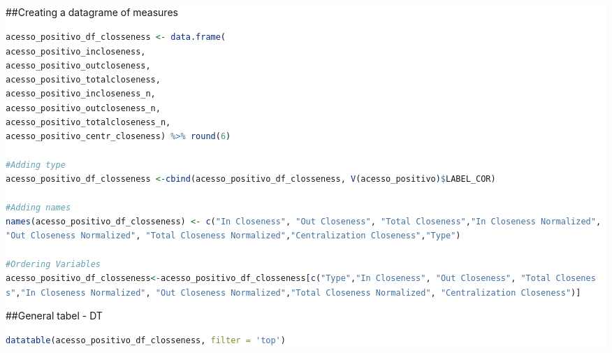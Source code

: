##Creating a datagrame of measures

```r
acesso_positivo_df_closseness <- data.frame(
acesso_positivo_incloseness,
acesso_positivo_outcloseness,
acesso_positivo_totalcloseness,
acesso_positivo_incloseness_n,
acesso_positivo_outcloseness_n,
acesso_positivo_totalcloseness_n,
acesso_positivo_centr_closeness) %>% round(6)

#Adding type
acesso_positivo_df_closseness <-cbind(acesso_positivo_df_closseness, V(acesso_positivo)$LABEL_COR)

#Adding names
names(acesso_positivo_df_closseness) <- c("In Closeness", "Out Closeness", "Total Closeness","In Closeness Normalized", "Out Closeness Normalized", "Total Closeness Normalized","Centralization Closeness","Type")

#Ordering Variables
acesso_positivo_df_closseness<-acesso_positivo_df_closseness[c("Type","In Closeness", "Out Closeness", "Total Closeness","In Closeness Normalized", "Out Closeness Normalized","Total Closeness Normalized", "Centralization Closeness")]
```

##General tabel - DT

```r
datatable(acesso_positivo_df_closseness, filter = 'top')
```

<div id="htmlwidget-26ad6d1144e06cd26706" style="width:100%;height:auto;" class="datatables html-widget"></div>